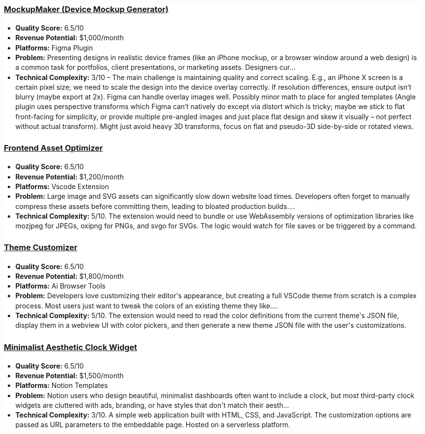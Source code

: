 ### [MockupMaker (Device Mockup Generator)](../../design-tools/mockupmaker-device-mockup-generator/)
- **Quality Score:** 6.5/10
- **Revenue Potential:** $1,000/month
- **Platforms:** Figma Plugin
- **Problem:** Presenting designs in realistic device frames (like an iPhone mockup, or a browser window around a web design) is a common task for portfolios, client presentations, or marketing assets. Designers cur...
- **Technical Complexity:** 3/10 – The main challenge is maintaining quality and correct scaling. E.g., an iPhone X screen is a certain pixel size; we need to scale the design into the device overlay correctly. If resolution differences, ensure output isn’t blurry (maybe export at 2x). Figma can handle overlay images well. Possibly minor math to place for angled templates (Angle plugin uses perspective transforms which Figma can’t natively do except via distort which is tricky; maybe we stick to flat front-facing for simplicity, or provide multiple pre-angled images and just place flat design and skew it visually – not perfect without actual transform). Might just avoid heavy 3D transforms, focus on flat and pseudo-3D side-by-side or rotated views.

### [Frontend Asset Optimizer](../../design-tools/frontend-asset-optimizer/)
- **Quality Score:** 6.5/10
- **Revenue Potential:** $1,200/month
- **Platforms:** Vscode Extension
- **Problem:** Large image and SVG assets can significantly slow down website load times. Developers often forget to manually compress these assets before committing them, leading to bloated production builds....
- **Technical Complexity:** 5/10. The extension would need to bundle or use WebAssembly versions of optimization libraries like mozjpeg for JPEGs, oxipng for PNGs, and svgo for SVGs. The logic would watch for file saves or be triggered by a command.

### [Theme Customizer](../../design-tools/theme-customizer/)
- **Quality Score:** 6.5/10
- **Revenue Potential:** $1,800/month
- **Platforms:** Ai Browser Tools
- **Problem:** Developers love customizing their editor's appearance, but creating a full VSCode theme from scratch is a complex process. Most users just want to tweak the colors of an existing theme they like....
- **Technical Complexity:** 5/10. The extension would need to read the color definitions from the current theme's JSON file, display them in a webview UI with color pickers, and then generate a new theme JSON file with the user's customizations.

### [Minimalist Aesthetic Clock Widget](../../design-tools/minimalist-aesthetic-clock-widget/)
- **Quality Score:** 6.5/10
- **Revenue Potential:** $1,500/month
- **Platforms:** Notion Templates
- **Problem:** Notion users who design beautiful, minimalist dashboards often want to include a clock, but most third-party clock widgets are cluttered with ads, branding, or have styles that don't match their aesth...
- **Technical Complexity:** 3/10. A simple web application built with HTML, CSS, and JavaScript. The customization options are passed as URL parameters to the embeddable page. Hosted on a serverless platform.
